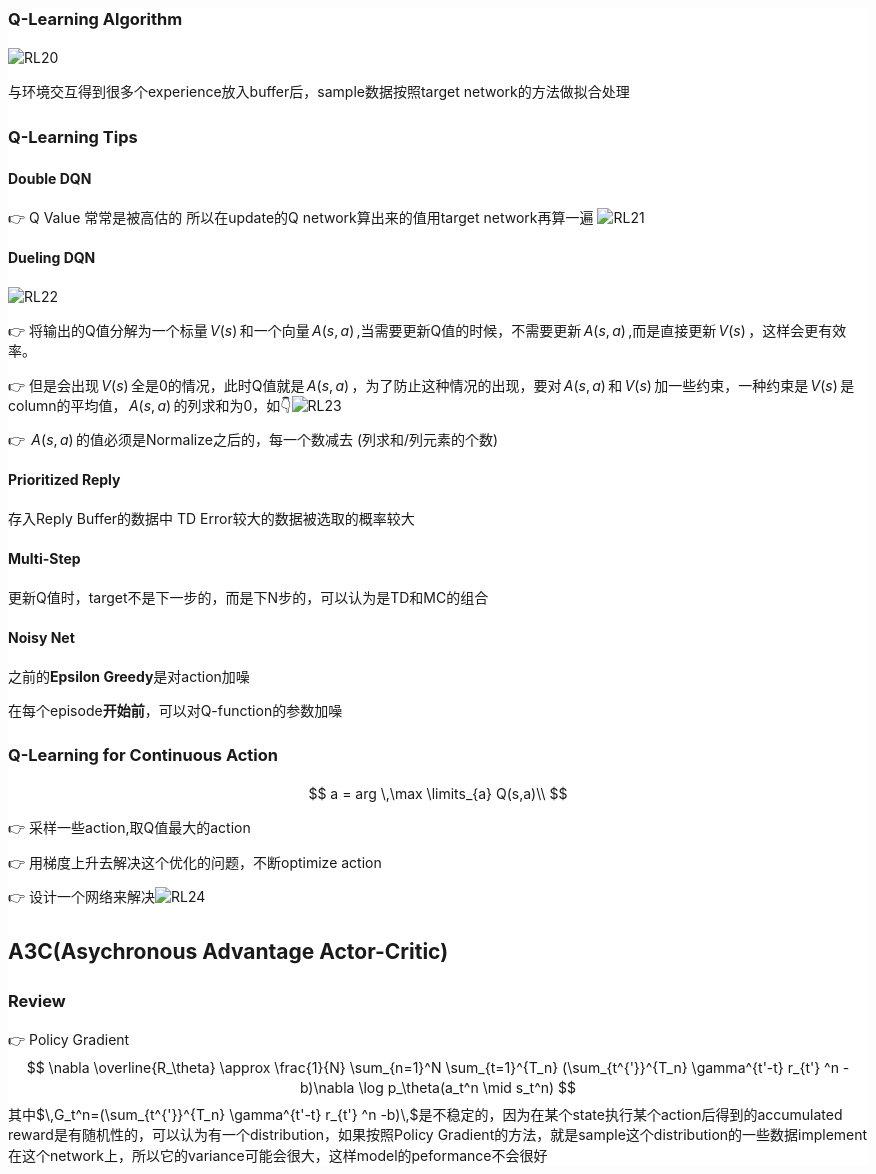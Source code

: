 ### Q-Learning Algorithm

![RL20](Captures\RL20.PNG "RL20")

与环境交互得到很多个experience放入buffer后，sample数据按照target network的方法做拟合处理

### Q-Learning Tips

#### Double DQN

👉 Q Value 常常是被高估的 所以在update的Q network算出来的值用target network再算一遍 ![RL21](Captures\RL21.PNG "RL21")

#### Dueling DQN

![RL22](Captures\RL22.PNG "RL22")

👉 将输出的Q值分解为一个标量$\,V(s)\,$和一个向量$\,A(s,a)\,$,当需要更新Q值的时候，不需要更新$\,A(s,a)\,$,而是直接更新$\,V(s)\,$，这样会更有效率。

👉 但是会出现$\,V(s)\,$全是0的情况，此时Q值就是$\,A(s,a)\,$，为了防止这种情况的出现，要对$\,A(s,a)\,$和$\,V(s)\,$加一些约束，一种约束是$\,V(s)\,$是column的平均值，$\,A(s,a)\,$的列求和为0，如👇![RL23](Captures\RL23.PNG "RL23")

👉 $\,A(s,a)\,$的值必须是Normalize之后的，每一个数减去 (列求和/列元素的个数)

#### Prioritized Reply

存入Reply Buffer的数据中 TD Error较大的数据被选取的概率较大

#### Multi-Step

更新Q值时，target不是下一步的，而是下N步的，可以认为是TD和MC的组合

#### Noisy Net

之前的**Epsilon Greedy**是对action加噪

在每个episode**开始前**，可以对Q-function的参数加噪

### Q-Learning for Continuous Action

$$
    a = arg \,\max \limits_{a} Q(s,a)\\
$$

👉 采样一些action,取Q值最大的action

👉 用梯度上升去解决这个优化的问题，不断optimize action

👉 设计一个网络来解决![RL24](Captures\RL24.PNG "RL24")

## A3C(Asychronous Advantage Actor-Critic)

### Review

👉 Policy Gradient
$$
 \nabla \overline{R_\theta} \approx \frac{1}{N} \sum_{n=1}^N \sum_{t=1}^{T_n} (\sum_{t^{'}}^{T_n} \gamma^{t'-t} r_{t'} ^n -b)\nabla
        \log p_\theta(a_t^n \mid s_t^n)
$$
其中$\,G_t^n=(\sum_{t^{'}}^{T_n} \gamma^{t'-t} r_{t'} ^n -b)\,$是不稳定的，因为在某个state执行某个action后得到的accumulated reward是有随机性的，可以认为有一个distribution，如果按照Policy Gradient的方法，就是sample这个distribution的一些数据implement在这个network上，所以它的variance可能会很大，这样model的peformance不会很好
